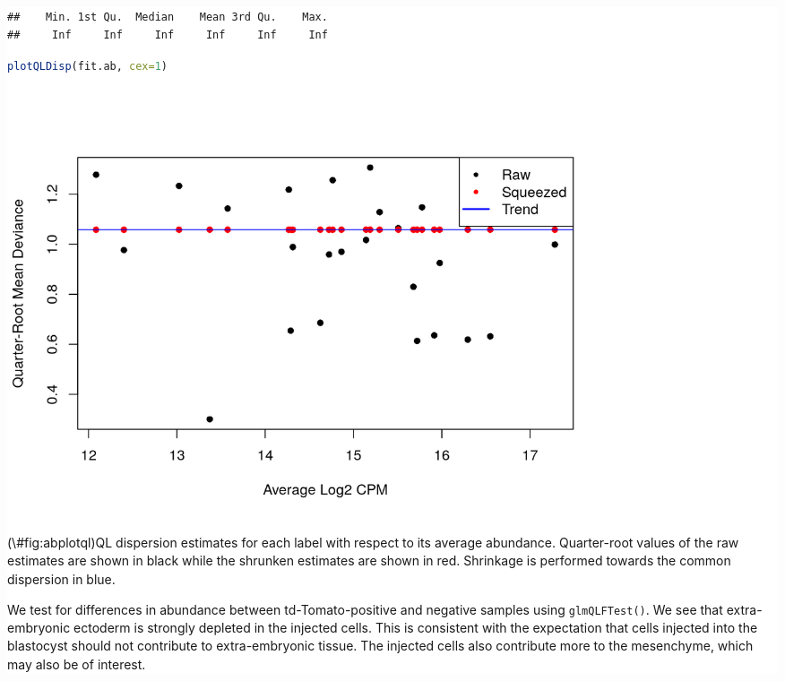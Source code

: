 ```
##    Min. 1st Qu.  Median    Mean 3rd Qu.    Max. 
##     Inf     Inf     Inf     Inf     Inf     Inf
```

```r
plotQLDisp(fit.ab, cex=1)
```

<div class="figure">
<img src="sample-comparisons_files/figure-html/abplotql-1.png" alt="QL dispersion estimates for each label with respect to its average abundance. Quarter-root values of the raw estimates are shown in black while the shrunken estimates are shown in red. Shrinkage is performed towards the common dispersion in blue." width="672" />
<p class="caption">(\#fig:abplotql)QL dispersion estimates for each label with respect to its average abundance. Quarter-root values of the raw estimates are shown in black while the shrunken estimates are shown in red. Shrinkage is performed towards the common dispersion in blue.</p>
</div>

We test for differences in abundance between td-Tomato-positive and negative samples using `glmQLFTest()`.
We see that extra-embryonic ectoderm is strongly depleted in the injected cells. 
This is consistent with the expectation that cells injected into the blastocyst should not contribute to extra-embryonic tissue.
The injected cells also contribute more to the mesenchyme, which may also be of interest.
